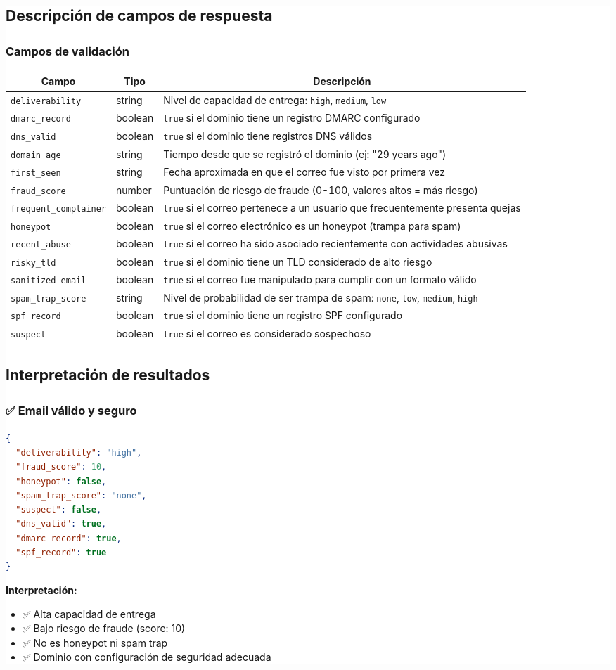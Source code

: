 ## Descripción de campos de respuesta

### Campos de validación

| Campo | Tipo | Descripción |
|-------|------|-------------|
| `deliverability` | string | Nivel de capacidad de entrega: `high`, `medium`, `low` |
| `dmarc_record` | boolean | `true` si el dominio tiene un registro DMARC configurado |
| `dns_valid` | boolean | `true` si el dominio tiene registros DNS válidos |
| `domain_age` | string | Tiempo desde que se registró el dominio (ej: "29 years ago") |
| `first_seen` | string | Fecha aproximada en que el correo fue visto por primera vez |
| `fraud_score` | number | Puntuación de riesgo de fraude (0-100, valores altos = más riesgo) |
| `frequent_complainer` | boolean | `true` si el correo pertenece a un usuario que frecuentemente presenta quejas |
| `honeypot` | boolean | `true` si el correo electrónico es un honeypot (trampa para spam) |
| `recent_abuse` | boolean | `true` si el correo ha sido asociado recientemente con actividades abusivas |
| `risky_tld` | boolean | `true` si el dominio tiene un TLD considerado de alto riesgo |
| `sanitized_email` | boolean | `true` si el correo fue manipulado para cumplir con un formato válido |
| `spam_trap_score` | string | Nivel de probabilidad de ser trampa de spam: `none`, `low`, `medium`, `high` |
| `spf_record` | boolean | `true` si el dominio tiene un registro SPF configurado |
| `suspect` | boolean | `true` si el correo es considerado sospechoso |

## Interpretación de resultados

### ✅ Email válido y seguro

```json
{
  "deliverability": "high",
  "fraud_score": 10,
  "honeypot": false,
  "spam_trap_score": "none",
  "suspect": false,
  "dns_valid": true,
  "dmarc_record": true,
  "spf_record": true
}
```

**Interpretación:**
- ✅ Alta capacidad de entrega
- ✅ Bajo riesgo de fraude (score: 10)
- ✅ No es honeypot ni spam trap
- ✅ Dominio con configuración de seguridad adecuada
